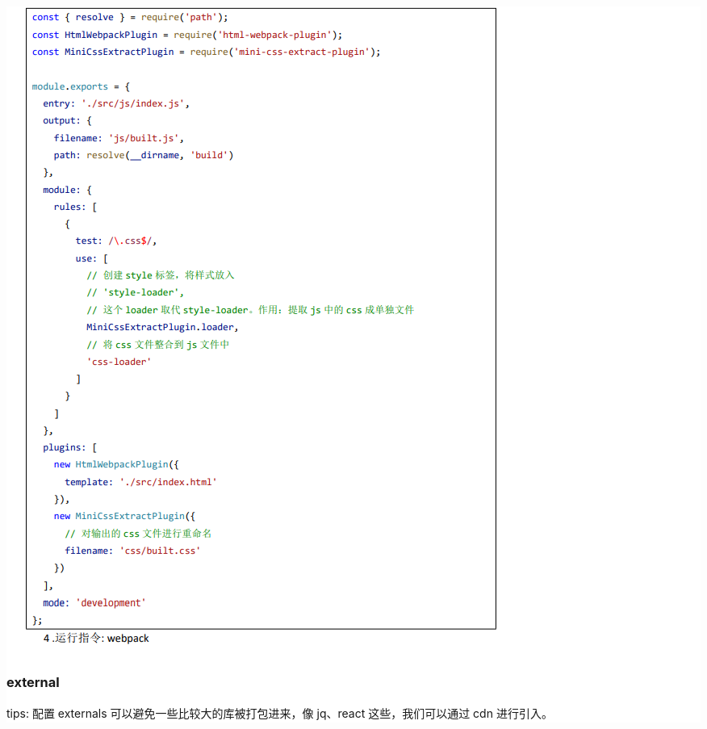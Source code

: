 ![image-20210826225440486](面经总结.assets/image-20210826225440486.png)

### external

tips: 配置 externals 可以避免一些比较大的库被打包进来，像 jq、react 这些，我们可以通过 cdn 进行引入。
